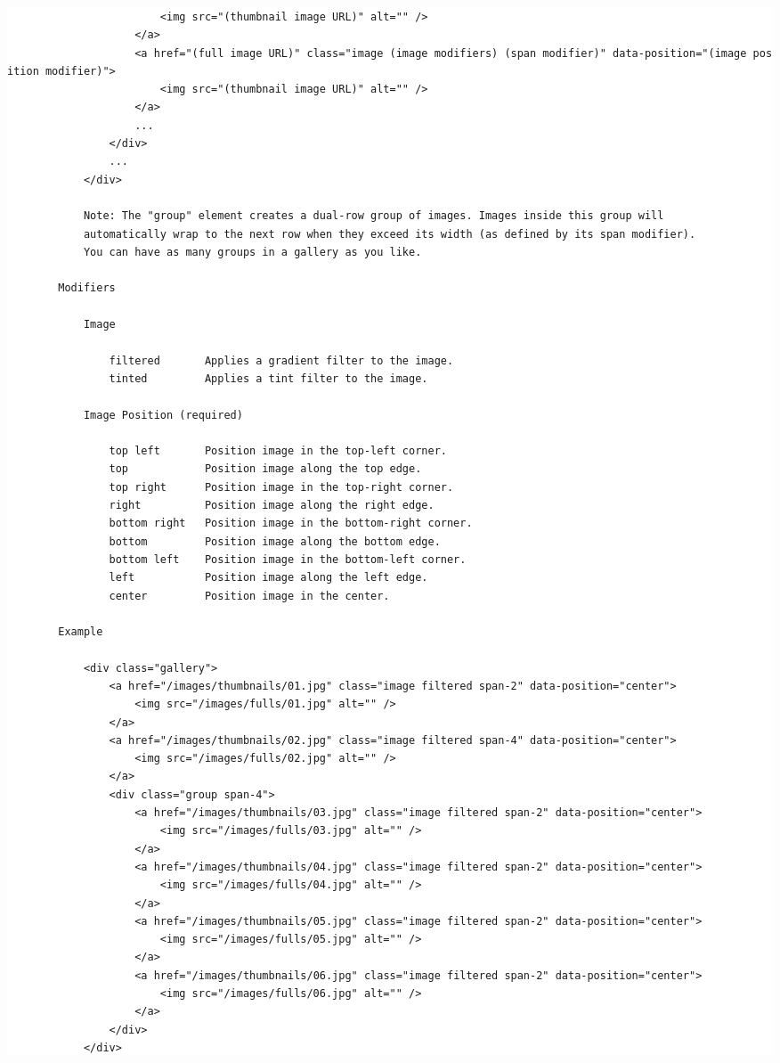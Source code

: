 							<img src="(thumbnail image URL)" alt="" />
						</a>
						<a href="(full image URL)" class="image (image modifiers) (span modifier)" data-position="(image position modifier)">
							<img src="(thumbnail image URL)" alt="" />
						</a>
						...
					</div>
					...
				</div>

				Note: The "group" element creates a dual-row group of images. Images inside this group will
				automatically wrap to the next row when they exceed its width (as defined by its span modifier).
				You can have as many groups in a gallery as you like.

			Modifiers

				Image

					filtered       Applies a gradient filter to the image.
					tinted         Applies a tint filter to the image.

				Image Position (required)

					top left       Position image in the top-left corner.
					top            Position image along the top edge.
					top right      Position image in the top-right corner.
					right          Position image along the right edge.
					bottom right   Position image in the bottom-right corner.
					bottom         Position image along the bottom edge.
					bottom left    Position image in the bottom-left corner.
					left           Position image along the left edge.
					center         Position image in the center.

			Example

				<div class="gallery">
					<a href="/images/thumbnails/01.jpg" class="image filtered span-2" data-position="center">
						<img src="/images/fulls/01.jpg" alt="" />
					</a>
					<a href="/images/thumbnails/02.jpg" class="image filtered span-4" data-position="center">
						<img src="/images/fulls/02.jpg" alt="" />
					</a>
					<div class="group span-4">
						<a href="/images/thumbnails/03.jpg" class="image filtered span-2" data-position="center">
							<img src="/images/fulls/03.jpg" alt="" />
						</a>
						<a href="/images/thumbnails/04.jpg" class="image filtered span-2" data-position="center">
							<img src="/images/fulls/04.jpg" alt="" />
						</a>
						<a href="/images/thumbnails/05.jpg" class="image filtered span-2" data-position="center">
							<img src="/images/fulls/05.jpg" alt="" />
						</a>
						<a href="/images/thumbnails/06.jpg" class="image filtered span-2" data-position="center">
							<img src="/images/fulls/06.jpg" alt="" />
						</a>
					</div>
				</div>
